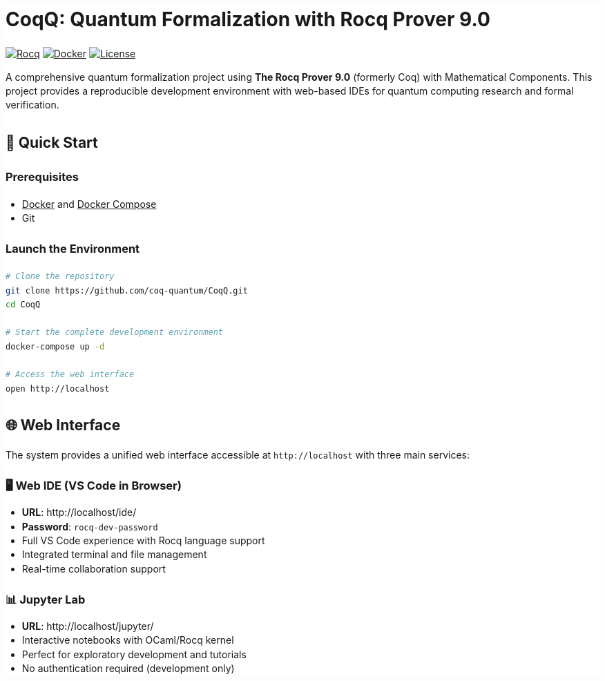 # CoqQ: Quantum Formalization with Rocq Prover 9.0

[![Rocq](https://img.shields.io/badge/Rocq-9.0.0-blue)](https://rocq-prover.org/)
[![Docker](https://img.shields.io/badge/Docker-Compose-brightgreen)](https://docs.docker.com/compose/)
[![License](https://img.shields.io/badge/License-CeCILL--B-green)](./LICENSE)

A comprehensive quantum formalization project using **The Rocq Prover 9.0** (formerly Coq) with Mathematical Components. This project provides a reproducible development environment with web-based IDEs for quantum computing research and formal verification.

## 🚀 Quick Start

### Prerequisites

- [Docker](https://docs.docker.com/get-docker/) and [Docker Compose](https://docs.docker.com/compose/install/)
- Git

### Launch the Environment

```bash
# Clone the repository
git clone https://github.com/coq-quantum/CoqQ.git
cd CoqQ

# Start the complete development environment
docker-compose up -d

# Access the web interface
open http://localhost
```

## 🌐 Web Interface

The system provides a unified web interface accessible at `http://localhost` with three main services:

### 🖥️ Web IDE (VS Code in Browser)
- **URL**: http://localhost/ide/
- **Password**: `rocq-dev-password`
- Full VS Code experience with Rocq language support
- Integrated terminal and file management
- Real-time collaboration support

### 📊 Jupyter Lab
- **URL**: http://localhost/jupyter/
- Interactive notebooks with OCaml/Rocq kernel
- Perfect for exploratory development and tutorials
- No authentication required (development only)
